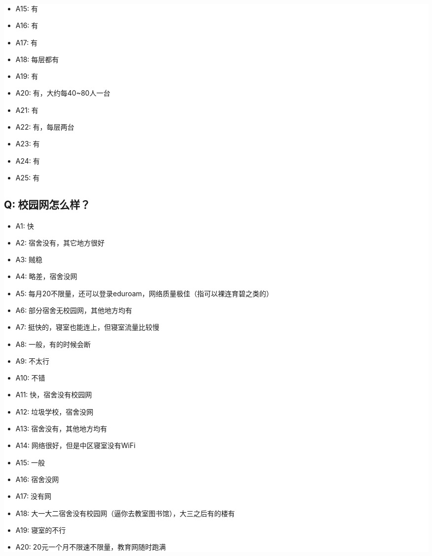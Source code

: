 - A15: 有

- A16: 有

- A17: 有

- A18: 每层都有

- A19: 有

- A20: 有，大约每40\~80人一台

- A21: 有

- A22: 有，每层两台

- A23: 有

- A24: 有

- A25: 有

## Q: 校园网怎么样？

- A1: 快

- A2: 宿舍没有，其它地方很好

- A3: 贼稳

- A4: 略差，宿舍没网

- A5: 每月20不限量，还可以登录eduroam，网络质量极佳（指可以裸连育碧之类的）

- A6: 部分宿舍无校园网，其他地方均有

- A7: 挺快的，寝室也能连上，但寝室流量比较慢

- A8: 一般，有的时候会断

- A9: 不太行

- A10: 不错

- A11: 快，宿舍没有校园网

- A12: 垃圾学校，宿舍没网

- A13: 宿舍没有，其他地方均有

- A14: 网络很好，但是中区寝室没有WiFi

- A15: 一般

- A16: 宿舍没网

- A17: 没有网

- A18: 大一大二宿舍没有校园网（逼你去教室图书馆），大三之后有的楼有

- A19: 寝室的不行

- A20: 20元一个月不限速不限量，教育网随时跑满
